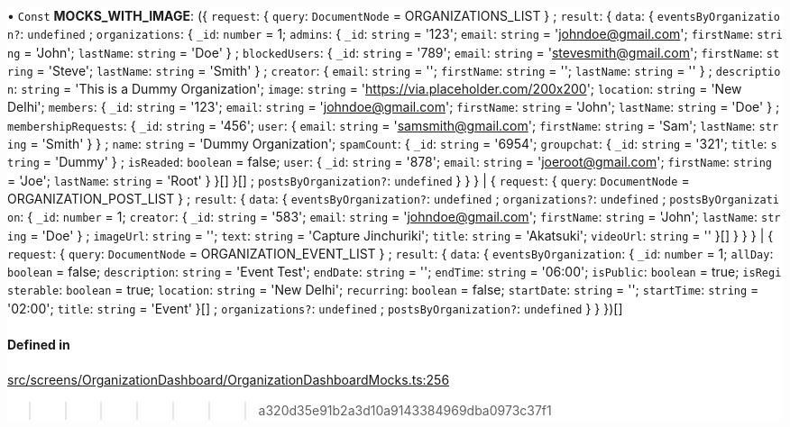 • `Const` **MOCKS\_WITH\_IMAGE**: ({ `request`: { `query`: `DocumentNode` = ORGANIZATIONS\_LIST } ; `result`: { `data`: { `eventsByOrganization?`: `undefined` ; `organizations`: { `_id`: `number` = 1; `admins`: { `_id`: `string` = '123'; `email`: `string` = 'johndoe@gmail.com'; `firstName`: `string` = 'John'; `lastName`: `string` = 'Doe' } ; `blockedUsers`: { `_id`: `string` = '789'; `email`: `string` = 'stevesmith@gmail.com'; `firstName`: `string` = 'Steve'; `lastName`: `string` = 'Smith' } ; `creator`: { `email`: `string` = ''; `firstName`: `string` = ''; `lastName`: `string` = '' } ; `description`: `string` = 'This is a Dummy Organization'; `image`: `string` = 'https://via.placeholder.com/200x200'; `location`: `string` = 'New Delhi'; `members`: { `_id`: `string` = '123'; `email`: `string` = 'johndoe@gmail.com'; `firstName`: `string` = 'John'; `lastName`: `string` = 'Doe' } ; `membershipRequests`: { `_id`: `string` = '456'; `user`: { `email`: `string` = 'samsmith@gmail.com'; `firstName`: `string` = 'Sam'; `lastName`: `string` = 'Smith' }  } ; `name`: `string` = 'Dummy Organization'; `spamCount`: { `_id`: `string` = '6954'; `groupchat`: { `_id`: `string` = '321'; `title`: `string` = 'Dummy' } ; `isReaded`: `boolean` = false; `user`: { `_id`: `string` = '878'; `email`: `string` = 'joeroot@gmail.com'; `firstName`: `string` = 'Joe'; `lastName`: `string` = 'Root' }  }[]  }[] ; `postsByOrganization?`: `undefined`  }  }  } \| { `request`: { `query`: `DocumentNode` = ORGANIZATION\_POST\_LIST } ; `result`: { `data`: { `eventsByOrganization?`: `undefined` ; `organizations?`: `undefined` ; `postsByOrganization`: { `_id`: `number` = 1; `creator`: { `_id`: `string` = '583'; `email`: `string` = 'johndoe@gmail.com'; `firstName`: `string` = 'John'; `lastName`: `string` = 'Doe' } ; `imageUrl`: `string` = ''; `text`: `string` = 'Capture Jinchuriki'; `title`: `string` = 'Akatsuki'; `videoUrl`: `string` = '' }[]  }  }  } \| { `request`: { `query`: `DocumentNode` = ORGANIZATION\_EVENT\_LIST } ; `result`: { `data`: { `eventsByOrganization`: { `_id`: `number` = 1; `allDay`: `boolean` = false; `description`: `string` = 'Event Test'; `endDate`: `string` = ''; `endTime`: `string` = '06:00'; `isPublic`: `boolean` = true; `isRegisterable`: `boolean` = true; `location`: `string` = 'New Delhi'; `recurring`: `boolean` = false; `startDate`: `string` = ''; `startTime`: `string` = '02:00'; `title`: `string` = 'Event' }[] ; `organizations?`: `undefined` ; `postsByOrganization?`: `undefined`  }  }  })[]

#### Defined in

[src/screens/OrganizationDashboard/OrganizationDashboardMocks.ts:256](https://github.com/PalisadoesFoundation/talawa-admin/blob/b619a0d/src/screens/OrganizationDashboard/OrganizationDashboardMocks.ts#L256)
>>>>>>> a320d35e91b2a3d10a9143384969dba0973c37f1
